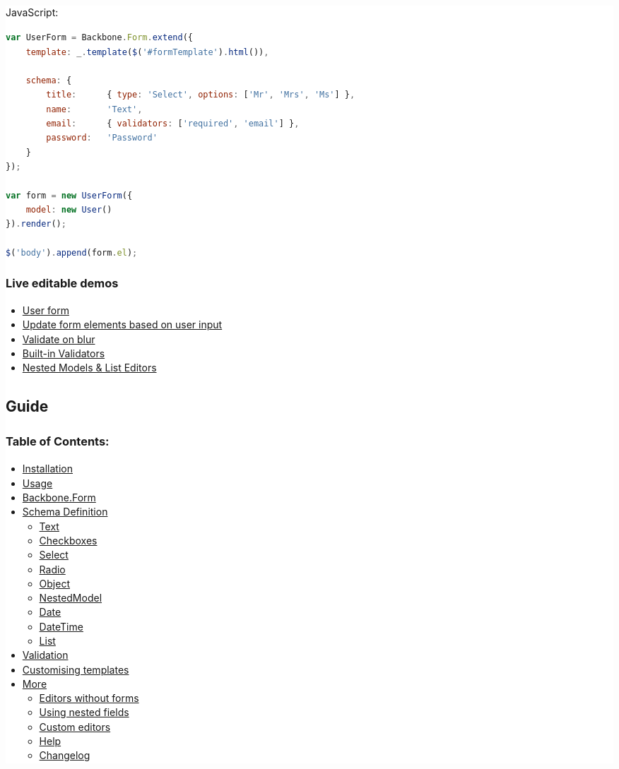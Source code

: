 JavaScript:
```js
var UserForm = Backbone.Form.extend({
    template: _.template($('#formTemplate').html()),

    schema: {
        title:      { type: 'Select', options: ['Mr', 'Mrs', 'Ms'] },
        name:       'Text',
        email:      { validators: ['required', 'email'] },
        password:   'Password'
    }
});

var form = new UserForm({
    model: new User()
}).render();

$('body').append(form.el);
```

### Live editable demos
- [User form](http://jsfiddle.net/gfaq5km1/)
- [Update form elements based on user input](http://jsfiddle.net/wc7e97v1/)
- [Validate on blur](http://jsfiddle.net/68s6ynfh/)
- [Built-in Validators](http://jsfiddle.net/glenpike/63tj1ynk/)
- [Nested Models & List Editors](https://jsfiddle.net/glenpike/wtruLbs1/19/)

<a name="top"/>

## Guide

### Table of Contents:
- [Installation](#installation)
- [Usage](#usage)
- [Backbone.Form](#form)
- [Schema Definition](#schema-definition)
  - [Text](#editor-text)
  - [Checkboxes](#editor-checkboxes)
  - [Select](#editor-select)
  - [Radio](#editor-radio)
  - [Object](#editor-object)
  - [NestedModel](#editor-nestedmodel)
  - [Date](#editor-date)
  - [DateTime](#editor-datetime)
  - [List](#editor-list)
- [Validation](#validation)
- [Customising templates](#customising-templates)
- [More](#more)
  - [Editors without forms](#editors-without-forms)
  - [Using nested fields](#nested-fields)
  - [Custom editors](#custom-editors)
  - [Help](#help)
  - [Changelog](#changelog)
